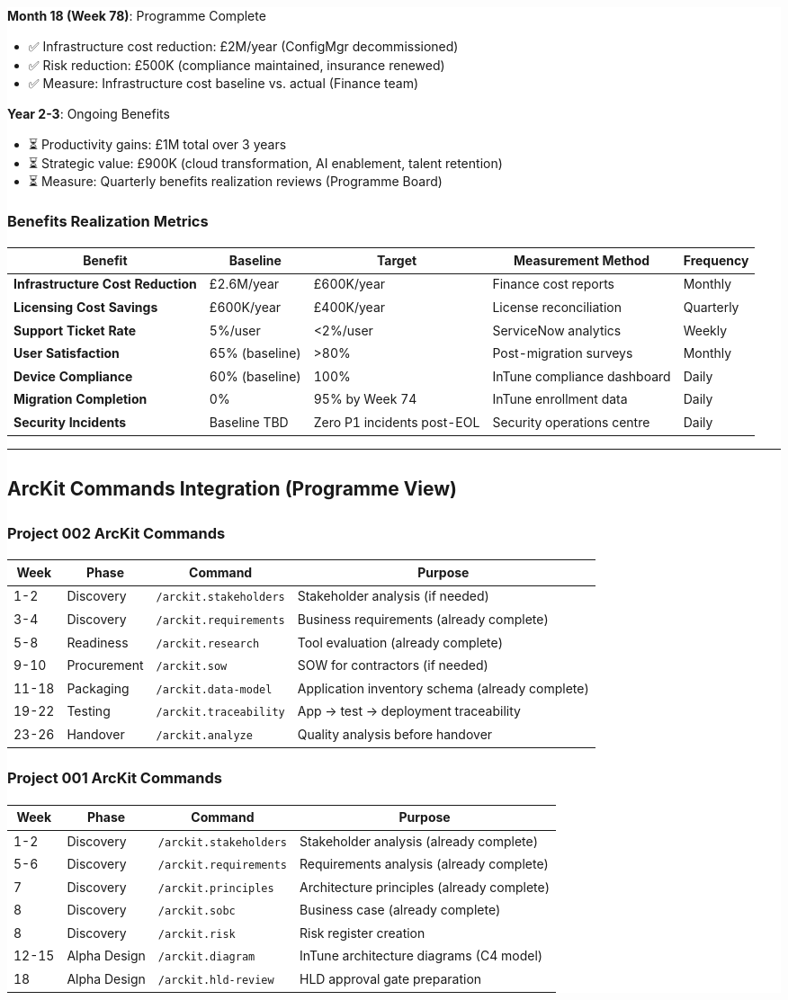 **Month 18 (Week 78)**: Programme Complete
- ✅ Infrastructure cost reduction: £2M/year (ConfigMgr decommissioned)
- ✅ Risk reduction: £500K (compliance maintained, insurance renewed)
- ✅ Measure: Infrastructure cost baseline vs. actual (Finance team)

**Year 2-3**: Ongoing Benefits
- ⏳ Productivity gains: £1M total over 3 years
- ⏳ Strategic value: £900K (cloud transformation, AI enablement, talent retention)
- ⏳ Measure: Quarterly benefits realization reviews (Programme Board)

### Benefits Realization Metrics

| Benefit | Baseline | Target | Measurement Method | Frequency |
|---------|----------|--------|-------------------|-----------|
| **Infrastructure Cost Reduction** | £2.6M/year | £600K/year | Finance cost reports | Monthly |
| **Licensing Cost Savings** | £600K/year | £400K/year | License reconciliation | Quarterly |
| **Support Ticket Rate** | 5%/user | <2%/user | ServiceNow analytics | Weekly |
| **User Satisfaction** | 65% (baseline) | >80% | Post-migration surveys | Monthly |
| **Device Compliance** | 60% (baseline) | 100% | InTune compliance dashboard | Daily |
| **Migration Completion** | 0% | 95% by Week 74 | InTune enrollment data | Daily |
| **Security Incidents** | Baseline TBD | Zero P1 incidents post-EOL | Security operations centre | Daily |

---

## ArcKit Commands Integration (Programme View)

### Project 002 ArcKit Commands

| Week | Phase | Command | Purpose |
|------|-------|---------|---------|
| 1-2 | Discovery | `/arckit.stakeholders` | Stakeholder analysis (if needed) |
| 3-4 | Discovery | `/arckit.requirements` | Business requirements (already complete) |
| 5-8 | Readiness | `/arckit.research` | Tool evaluation (already complete) |
| 9-10 | Procurement | `/arckit.sow` | SOW for contractors (if needed) |
| 11-18 | Packaging | `/arckit.data-model` | Application inventory schema (already complete) |
| 19-22 | Testing | `/arckit.traceability` | App → test → deployment traceability |
| 23-26 | Handover | `/arckit.analyze` | Quality analysis before handover |

### Project 001 ArcKit Commands

| Week | Phase | Command | Purpose |
|------|-------|---------|---------|
| 1-2 | Discovery | `/arckit.stakeholders` | Stakeholder analysis (already complete) |
| 5-6 | Discovery | `/arckit.requirements` | Requirements analysis (already complete) |
| 7 | Discovery | `/arckit.principles` | Architecture principles (already complete) |
| 8 | Discovery | `/arckit.sobc` | Business case (already complete) |
| 8 | Discovery | `/arckit.risk` | Risk register creation |
| 12-15 | Alpha Design | `/arckit.diagram` | InTune architecture diagrams (C4 model) |
| 18 | Alpha Design | `/arckit.hld-review` | HLD approval gate preparation |